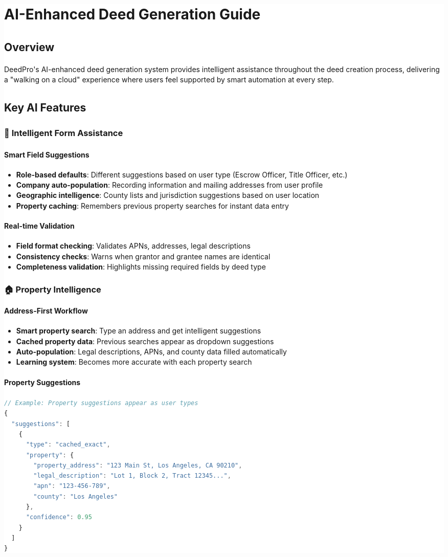 # AI-Enhanced Deed Generation Guide

## Overview

DeedPro's AI-enhanced deed generation system provides intelligent assistance throughout the deed creation process, delivering a "walking on a cloud" experience where users feel supported by smart automation at every step.

## Key AI Features

### 🧠 **Intelligent Form Assistance**

#### Smart Field Suggestions
- **Role-based defaults**: Different suggestions based on user type (Escrow Officer, Title Officer, etc.)
- **Company auto-population**: Recording information and mailing addresses from user profile
- **Geographic intelligence**: County lists and jurisdiction suggestions based on user location
- **Property caching**: Remembers previous property searches for instant data entry

#### Real-time Validation
- **Field format checking**: Validates APNs, addresses, legal descriptions
- **Consistency checks**: Warns when grantor and grantee names are identical
- **Completeness validation**: Highlights missing required fields by deed type

### 🏠 **Property Intelligence**

#### Address-First Workflow
- **Smart property search**: Type an address and get intelligent suggestions
- **Cached property data**: Previous searches appear as dropdown suggestions
- **Auto-population**: Legal descriptions, APNs, and county data filled automatically
- **Learning system**: Becomes more accurate with each property search

#### Property Suggestions
```javascript
// Example: Property suggestions appear as user types
{
  "suggestions": [
    {
      "type": "cached_exact",
      "property": {
        "property_address": "123 Main St, Los Angeles, CA 90210",
        "legal_description": "Lot 1, Block 2, Tract 12345...",
        "apn": "123-456-789",
        "county": "Los Angeles"
      },
      "confidence": 0.95
    }
  ]
}
```

